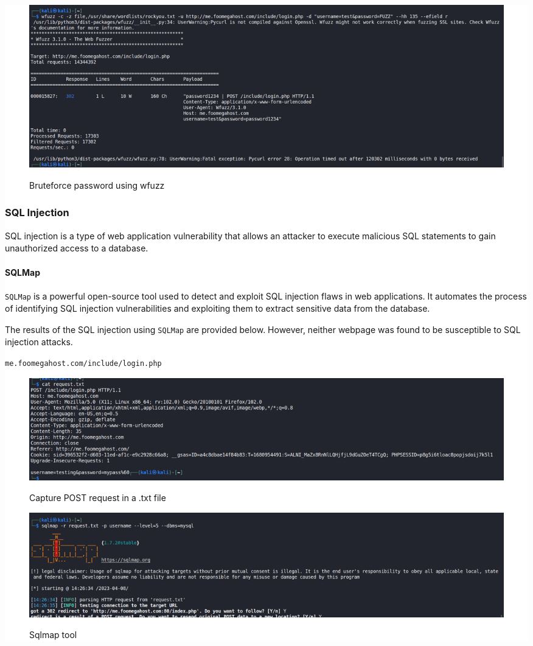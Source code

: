 <figure><img src="../../.gitbook/assets/image (34).png" alt=""><figcaption><p>Bruteforce password using wfuzz</p></figcaption></figure>

### SQL Injection

SQL injection is a type of web application vulnerability that allows an attacker to execute malicious SQL statements to gain unauthorized access to a database.

#### SQLMap

`SQLMap` is a powerful open-source tool used to detect and exploit SQL injection flaws in web applications. It automates the process of identifying SQL injection vulnerabilities and exploiting them to extract sensitive data from the database.

The results of the SQL injection using `SQLMap` are provided below. However, neither webpage was found to be susceptible to SQL injection attacks.

`me.foomegahost.com/include/login.php`

<figure><img src="../../.gitbook/assets/image (1).png" alt=""><figcaption><p>Capture POST request in a .txt file</p></figcaption></figure>

<figure><img src="../../.gitbook/assets/image (1) (1).png" alt=""><figcaption><p>Sqlmap tool</p></figcaption></figure>
